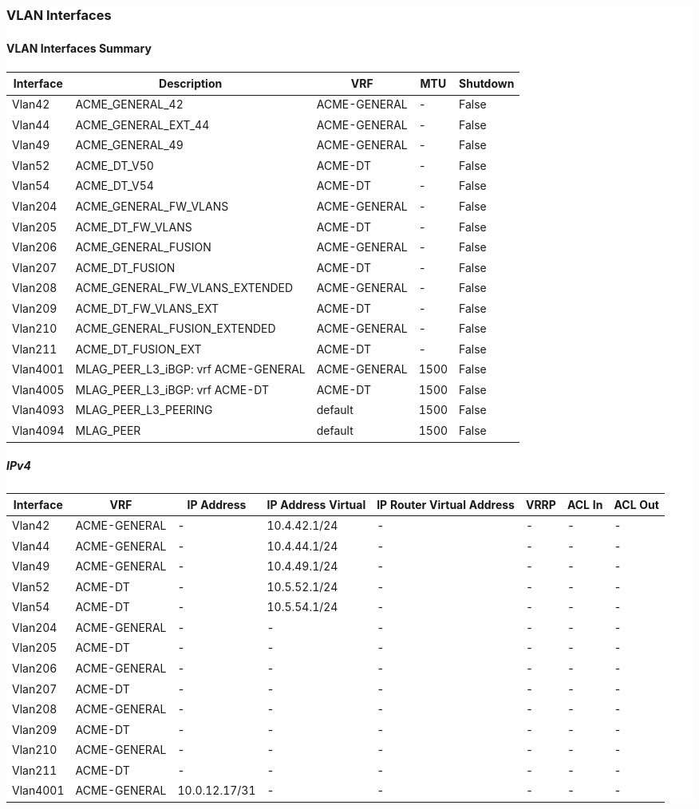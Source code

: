 ### VLAN Interfaces

#### VLAN Interfaces Summary

| Interface | Description | VRF |  MTU | Shutdown |
| --------- | ----------- | --- | ---- | -------- |
| Vlan42 | ACME_GENERAL_42 | ACME-GENERAL | - | False |
| Vlan44 | ACME_GENERAL_EXT_44 | ACME-GENERAL | - | False |
| Vlan49 | ACME_GENERAL_49 | ACME-GENERAL | - | False |
| Vlan52 | ACME_DT_V50 | ACME-DT | - | False |
| Vlan54 | ACME_DT_V54 | ACME-DT | - | False |
| Vlan204 | ACME_GENERAL_FW_VLANS | ACME-GENERAL | - | False |
| Vlan205 | ACME_DT_FW_VLANS | ACME-DT | - | False |
| Vlan206 | ACME_GENERAL_FUSION | ACME-GENERAL | - | False |
| Vlan207 | ACME_DT_FUSION | ACME-DT | - | False |
| Vlan208 | ACME_GENERAL_FW_VLANS_EXTENDED | ACME-GENERAL | - | False |
| Vlan209 | ACME_DT_FW_VLANS_EXT | ACME-DT | - | False |
| Vlan210 | ACME_GENERAL_FUSION_EXTENDED | ACME-GENERAL | - | False |
| Vlan211 | ACME_DT_FUSION_EXT | ACME-DT | - | False |
| Vlan4001 | MLAG_PEER_L3_iBGP: vrf ACME-GENERAL | ACME-GENERAL | 1500 | False |
| Vlan4005 | MLAG_PEER_L3_iBGP: vrf ACME-DT | ACME-DT | 1500 | False |
| Vlan4093 | MLAG_PEER_L3_PEERING | default | 1500 | False |
| Vlan4094 | MLAG_PEER | default | 1500 | False |

##### IPv4

| Interface | VRF | IP Address | IP Address Virtual | IP Router Virtual Address | VRRP | ACL In | ACL Out |
| --------- | --- | ---------- | ------------------ | ------------------------- | ---- | ------ | ------- |
| Vlan42 |  ACME-GENERAL  |  -  |  10.4.42.1/24  |  -  |  -  |  -  |  -  |
| Vlan44 |  ACME-GENERAL  |  -  |  10.4.44.1/24  |  -  |  -  |  -  |  -  |
| Vlan49 |  ACME-GENERAL  |  -  |  10.4.49.1/24  |  -  |  -  |  -  |  -  |
| Vlan52 |  ACME-DT  |  -  |  10.5.52.1/24  |  -  |  -  |  -  |  -  |
| Vlan54 |  ACME-DT  |  -  |  10.5.54.1/24  |  -  |  -  |  -  |  -  |
| Vlan204 |  ACME-GENERAL  |  -  |  -  |  -  |  -  |  -  |  -  |
| Vlan205 |  ACME-DT  |  -  |  -  |  -  |  -  |  -  |  -  |
| Vlan206 |  ACME-GENERAL  |  -  |  -  |  -  |  -  |  -  |  -  |
| Vlan207 |  ACME-DT  |  -  |  -  |  -  |  -  |  -  |  -  |
| Vlan208 |  ACME-GENERAL  |  -  |  -  |  -  |  -  |  -  |  -  |
| Vlan209 |  ACME-DT  |  -  |  -  |  -  |  -  |  -  |  -  |
| Vlan210 |  ACME-GENERAL  |  -  |  -  |  -  |  -  |  -  |  -  |
| Vlan211 |  ACME-DT  |  -  |  -  |  -  |  -  |  -  |  -  |
| Vlan4001 |  ACME-GENERAL  |  10.0.12.17/31  |  -  |  -  |  -  |  -  |  -  |